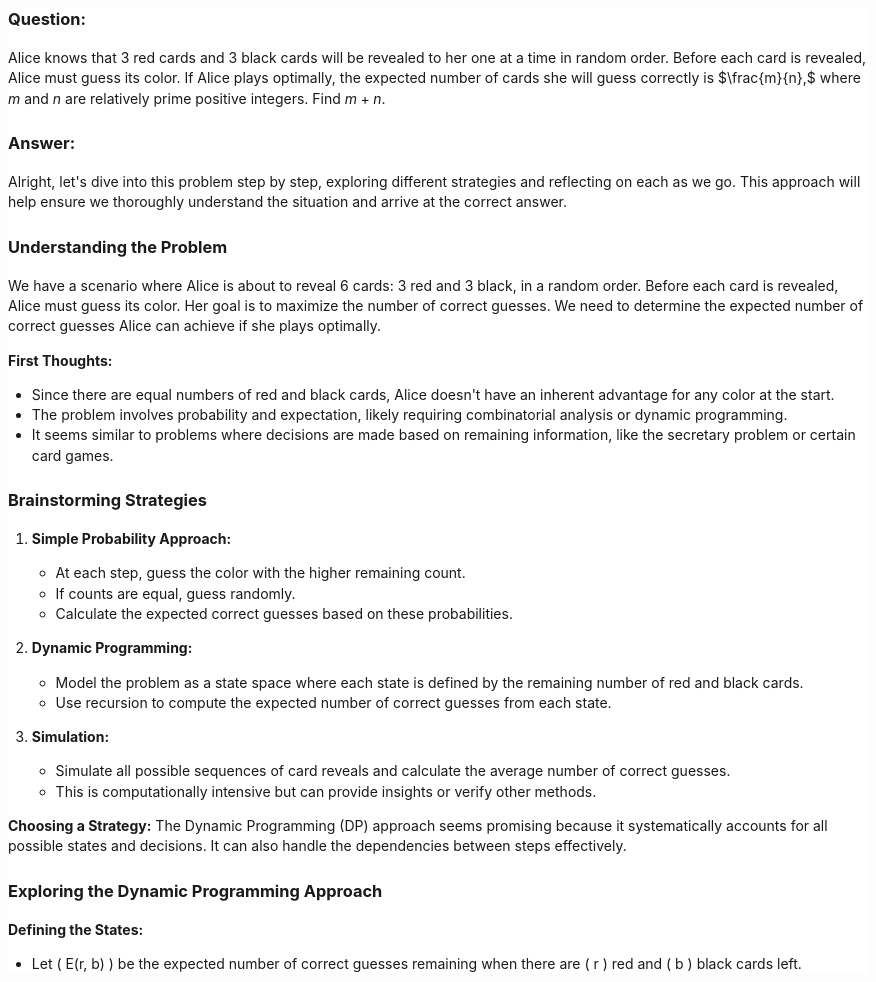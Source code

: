 ### Question:
Alice knows that $3$ red cards and $3$ black cards will be revealed to her one at a time in random order. Before each card is revealed, Alice must guess its color. If Alice plays optimally, the expected number of cards she will guess correctly is $\frac{m}{n},$ where $m$ and $n$ are relatively prime positive integers. Find $m+n.$



### Answer:
Alright, let's dive into this problem step by step, exploring different strategies and reflecting on each as we go. This approach will help ensure we thoroughly understand the situation and arrive at the correct answer.

### **Understanding the Problem**

We have a scenario where Alice is about to reveal 6 cards: 3 red and 3 black, in a random order. Before each card is revealed, Alice must guess its color. Her goal is to maximize the number of correct guesses. We need to determine the expected number of correct guesses Alice can achieve if she plays optimally.

**First Thoughts:**
- Since there are equal numbers of red and black cards, Alice doesn't have an inherent advantage for any color at the start.
- The problem involves probability and expectation, likely requiring combinatorial analysis or dynamic programming.
- It seems similar to problems where decisions are made based on remaining information, like the secretary problem or certain card games.

### **Brainstorming Strategies**

1. **Simple Probability Approach:**
   - At each step, guess the color with the higher remaining count.
   - If counts are equal, guess randomly.
   - Calculate the expected correct guesses based on these probabilities.

2. **Dynamic Programming:**
   - Model the problem as a state space where each state is defined by the remaining number of red and black cards.
   - Use recursion to compute the expected number of correct guesses from each state.

3. **Simulation:**
   - Simulate all possible sequences of card reveals and calculate the average number of correct guesses.
   - This is computationally intensive but can provide insights or verify other methods.

**Choosing a Strategy:**
The Dynamic Programming (DP) approach seems promising because it systematically accounts for all possible states and decisions. It can also handle the dependencies between steps effectively.

### **Exploring the Dynamic Programming Approach**

**Defining the States:**
- Let \( E(r, b) \) be the expected number of correct guesses remaining when there are \( r \) red and \( b \) black cards left.
